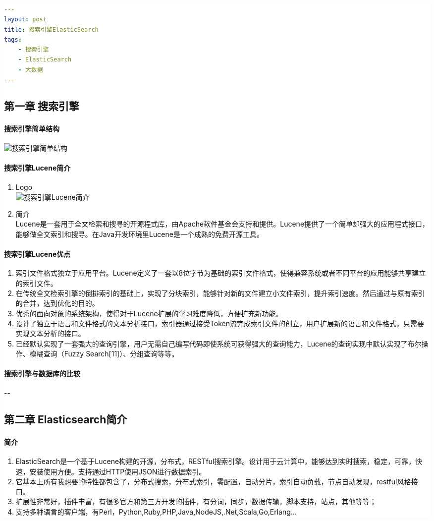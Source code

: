```yaml
---
layout: post
title: 搜索引擎ElasticSearch
tags:
    - 搜索引擎
    - ElasticSearch
    - 大数据
---
```





## 第一章	搜索引擎 ##

#### 搜索引擎简单结构 ####
![搜索引擎简单结构](http://7u2ivm.com1.z0.glb.clouddn.com/@/2015/index.png)


#### 搜索引擎Lucene简介 ####

1. Logo    
![搜索引擎Lucene简介](http://7u2ivm.com1.z0.glb.clouddn.com/@/2015/lucene_logo_green_300.png)

2. 简介    
Lucene是一套用于全文检索和搜寻的开源程式库，由Apache软件基金会支持和提供。Lucene提供了一个简单却强大的应用程式接口，能够做全文索引和搜寻。在Java开发环境里Lucene是一个成熟的免费开源工具。


#### 搜索引擎Lucene优点  ####

1. 索引文件格式独立于应用平台。Lucene定义了一套以8位字节为基础的索引文件格式，使得兼容系统或者不同平台的应用能够共享建立的索引文件。
2. 在传统全文检索引擎的倒排索引的基础上，实现了分块索引，能够针对新的文件建立小文件索引，提升索引速度。然后通过与原有索引的合并，达到优化的目的。
3. 优秀的面向对象的系统架构，使得对于Lucene扩展的学习难度降低，方便扩充新功能。
4. 设计了独立于语言和文件格式的文本分析接口，索引器通过接受Token流完成索引文件的创立，用户扩展新的语言和文件格式，只需要实现文本分析的接口。
5. 已经默认实现了一套强大的查询引擎，用户无需自己编写代码即使系统可获得强大的查询能力，Lucene的查询实现中默认实现了布尔操作、模糊查询（Fuzzy Search[11]）、分组查询等等。



#### 搜索引擎与数据库的比较  ####

--





## 第二章	Elasticsearch简介 ##

#### 简介 ####

1.	ElasticSearch是一个基于Lucene构建的开源，分布式，RESTful搜索引擎。设计用于云计算中，能够达到实时搜索，稳定，可靠，快速，安装使用方便。支持通过HTTP使用JSON进行数据索引。
2.	它基本上所有我想要的特性都包含了，分布式搜索，分布式索引，零配置，自动分片，索引自动负载，节点自动发现，restful风格接口。
3.	扩展性非常好，插件丰富，有很多官方和第三方开发的插件，有分词，同步，数据传输，脚本支持，站点，其他等等；
4.	支持多种语言的客户端，有Perl，Python,Ruby,PHP,Java,NodeJS,.Net,Scala,Go,Erlang…
